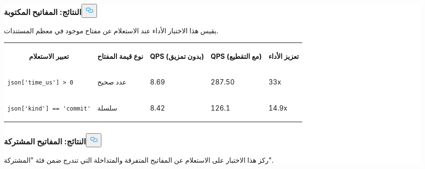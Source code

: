 <h3 id="Results-typed-keys" class="common-anchor-header">النتائج: المفاتيح المكتوبة<button data-href="#Results-typed-keys" class="anchor-icon" translate="no">
      <svg translate="no"
        aria-hidden="true"
        focusable="false"
        height="20"
        version="1.1"
        viewBox="0 0 16 16"
        width="16"
      >
        <path
          fill="#0092E4"
          fill-rule="evenodd"
          d="M4 9h1v1H4c-1.5 0-3-1.69-3-3.5S2.55 3 4 3h4c1.45 0 3 1.69 3 3.5 0 1.41-.91 2.72-2 3.25V8.59c.58-.45 1-1.27 1-2.09C10 5.22 8.98 4 8 4H4c-.98 0-2 1.22-2 2.5S3 9 4 9zm9-3h-1v1h1c1 0 2 1.22 2 2.5S13.98 12 13 12H9c-.98 0-2-1.22-2-2.5 0-.83.42-1.64 1-2.09V6.25c-1.09.53-2 1.84-2 3.25C6 11.31 7.55 13 9 13h4c1.45 0 3-1.69 3-3.5S14.5 6 13 6z"
        ></path>
      </svg>
    </button></h3><p>يقيس هذا الاختبار الأداء عند الاستعلام عن مفتاح موجود في معظم المستندات.</p>
<table>
   <tr>
     <th><p>تعبير الاستعلام</p></th>
     <th><p>نوع قيمة المفتاح</p></th>
     <th><p>QPS (بدون تمزيق)</p></th>
     <th><p>QPS (مع التقطيع)</p></th>
     <th><p>تعزيز الأداء</p></th>
   </tr>
   <tr>
     <td><p><code translate="no">json['time_us'] &gt; 0</code></p></td>
     <td><p>عدد صحيح</p></td>
     <td><p>8.69</p></td>
     <td><p>287.50</p></td>
     <td><p>33x</p></td>
   </tr>
   <tr>
     <td><p><code translate="no">json['kind'] == 'commit'</code></p></td>
     <td><p>سلسلة</p></td>
     <td><p>8.42</p></td>
     <td><p>126.1</p></td>
     <td><p>14.9x</p></td>
   </tr>
</table>
<h3 id="Results-shared-keys" class="common-anchor-header">النتائج: المفاتيح المشتركة<button data-href="#Results-shared-keys" class="anchor-icon" translate="no">
      <svg translate="no"
        aria-hidden="true"
        focusable="false"
        height="20"
        version="1.1"
        viewBox="0 0 16 16"
        width="16"
      >
        <path
          fill="#0092E4"
          fill-rule="evenodd"
          d="M4 9h1v1H4c-1.5 0-3-1.69-3-3.5S2.55 3 4 3h4c1.45 0 3 1.69 3 3.5 0 1.41-.91 2.72-2 3.25V8.59c.58-.45 1-1.27 1-2.09C10 5.22 8.98 4 8 4H4c-.98 0-2 1.22-2 2.5S3 9 4 9zm9-3h-1v1h1c1 0 2 1.22 2 2.5S13.98 12 13 12H9c-.98 0-2-1.22-2-2.5 0-.83.42-1.64 1-2.09V6.25c-1.09.53-2 1.84-2 3.25C6 11.31 7.55 13 9 13h4c1.45 0 3-1.69 3-3.5S14.5 6 13 6z"
        ></path>
      </svg>
    </button></h3><p>ركز هذا الاختبار على الاستعلام عن المفاتيح المتفرقة والمتداخلة التي تندرج ضمن فئة "المشتركة".</p>